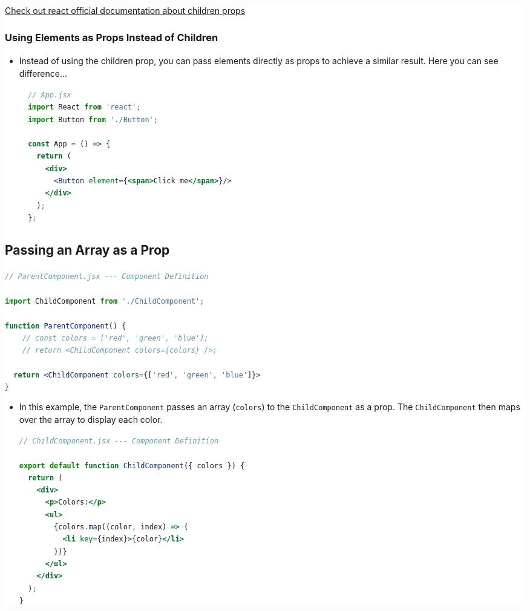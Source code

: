    [Check out react official documentation about children props](https://react.dev/learn/passing-props-to-a-component#passing-jsx-as-children)

### Using Elements as Props Instead of Children

- Instead of using the children prop, you can pass elements directly as props to achieve a similar result. Here you can see difference...

  ```jsx
    // App.jsx
    import React from 'react';
    import Button from './Button';

    const App = () => {
      return (
        <div>
          <Button element={<span>Click me</span>}/>
        </div>
      );
    };
  ```

## Passing an Array as a Prop

```jsx
// ParentComponent.jsx --- Component Definition

import ChildComponent from './ChildComponent';

function ParentComponent() {
    // const colors = ['red', 'green', 'blue'];
    // return <ChildComponent colors={colors} />;

  return <ChildComponent colors={['red', 'green', 'blue']}>
}
```

- In this example, the `ParentComponent` passes an array (`colors`) to the `ChildComponent` as a prop. The `ChildComponent` then maps over the array to display each color.

  ```jsx
  // ChildComponent.jsx --- Component Definition

  export default function ChildComponent({ colors }) {
    return (
      <div>
        <p>Colors:</p>
        <ul>
          {colors.map((color, index) => (
            <li key={index}>{color}</li>
          ))}
        </ul>
      </div>
    );
  }
  ```
